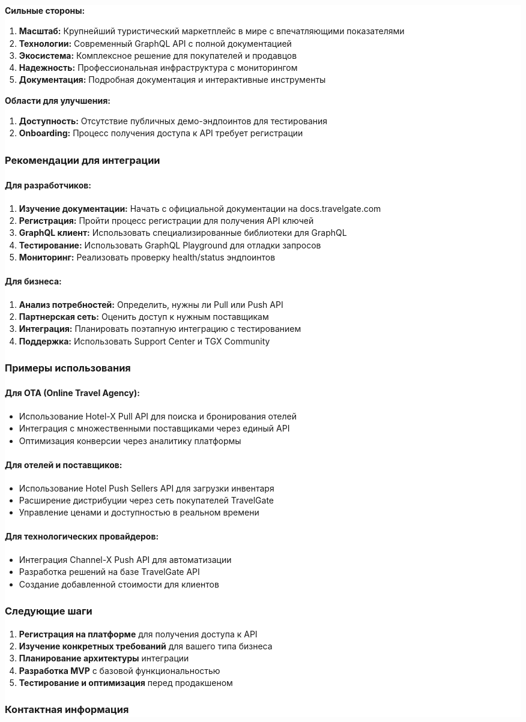 **Сильные стороны:**
1. **Масштаб:** Крупнейший туристический маркетплейс в мире с впечатляющими показателями
2. **Технологии:** Современный GraphQL API с полной документацией
3. **Экосистема:** Комплексное решение для покупателей и продавцов
4. **Надежность:** Профессиональная инфраструктура с мониторингом
5. **Документация:** Подробная документация и интерактивные инструменты

**Области для улучшения:**
1. **Доступность:** Отсутствие публичных демо-эндпоинтов для тестирования
2. **Onboarding:** Процесс получения доступа к API требует регистрации

### Рекомендации для интеграции

#### Для разработчиков:
1. **Изучение документации:** Начать с официальной документации на docs.travelgate.com
2. **Регистрация:** Пройти процесс регистрации для получения API ключей
3. **GraphQL клиент:** Использовать специализированные библиотеки для GraphQL
4. **Тестирование:** Использовать GraphQL Playground для отладки запросов
5. **Мониторинг:** Реализовать проверку health/status эндпоинтов

#### Для бизнеса:
1. **Анализ потребностей:** Определить, нужны ли Pull или Push API
2. **Партнерская сеть:** Оценить доступ к нужным поставщикам
3. **Интеграция:** Планировать поэтапную интеграцию с тестированием
4. **Поддержка:** Использовать Support Center и TGX Community

### Примеры использования

#### Для OTA (Online Travel Agency):
- Использование Hotel-X Pull API для поиска и бронирования отелей
- Интеграция с множественными поставщиками через единый API
- Оптимизация конверсии через аналитику платформы

#### Для отелей и поставщиков:
- Использование Hotel Push Sellers API для загрузки инвентаря
- Расширение дистрибуции через сеть покупателей TravelGate
- Управление ценами и доступностью в реальном времени

#### Для технологических провайдеров:
- Интеграция Channel-X Push API для автоматизации
- Разработка решений на базе TravelGate API
- Создание добавленной стоимости для клиентов

### Следующие шаги

1. **Регистрация на платформе** для получения доступа к API
2. **Изучение конкретных требований** для вашего типа бизнеса
3. **Планирование архитектуры** интеграции
4. **Разработка MVP** с базовой функциональностью
5. **Тестирование и оптимизация** перед продакшеном

### Контактная информация
